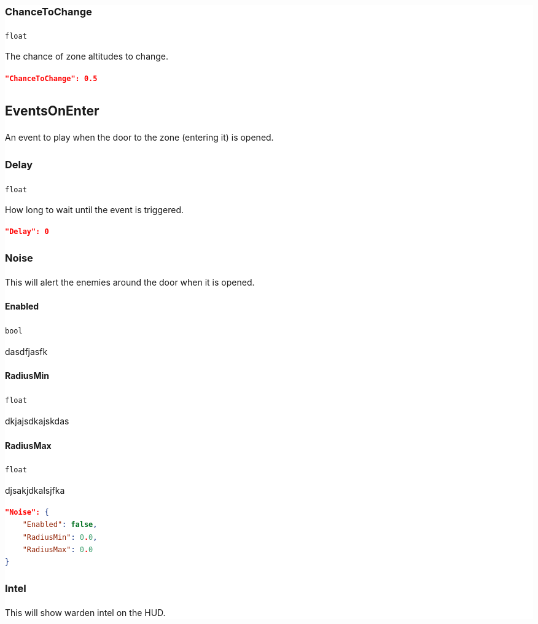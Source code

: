 ### ChanceToChange
`float`

The chance of zone altitudes to change.

```json
"ChanceToChange": 0.5
```
</block>

## EventsOnEnter
An event to play when the door to the zone (entering it) is opened.

<block>

### Delay
`float`

How long to wait until the event is triggered.

```json
"Delay": 0
```

### Noise
This will alert the enemies around the door when it is opened.

<block>

#### Enabled
`bool`

dasdfjasfk
#### RadiusMin
`float`

dkjajsdkajskdas

#### RadiusMax
`float`

djsakjdkalsjfka

</block>

```json
"Noise": {
    "Enabled": false,
    "RadiusMin": 0.0,
    "RadiusMax": 0.0
}
```

### Intel
This will show warden intel on the HUD.
